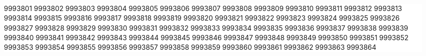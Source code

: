 9993801
9993802
9993803
9993804
9993805
9993806
9993807
9993808
9993809
9993810
9993811
9993812
9993813
9993814
9993815
9993816
9993817
9993818
9993819
9993820
9993821
9993822
9993823
9993824
9993825
9993826
9993827
9993828
9993829
9993830
9993831
9993832
9993833
9993834
9993835
9993836
9993837
9993838
9993839
9993840
9993841
9993842
9993843
9993844
9993845
9993846
9993847
9993848
9993849
9993850
9993851
9993852
9993853
9993854
9993855
9993856
9993857
9993858
9993859
9993860
9993861
9993862
9993863
9993864